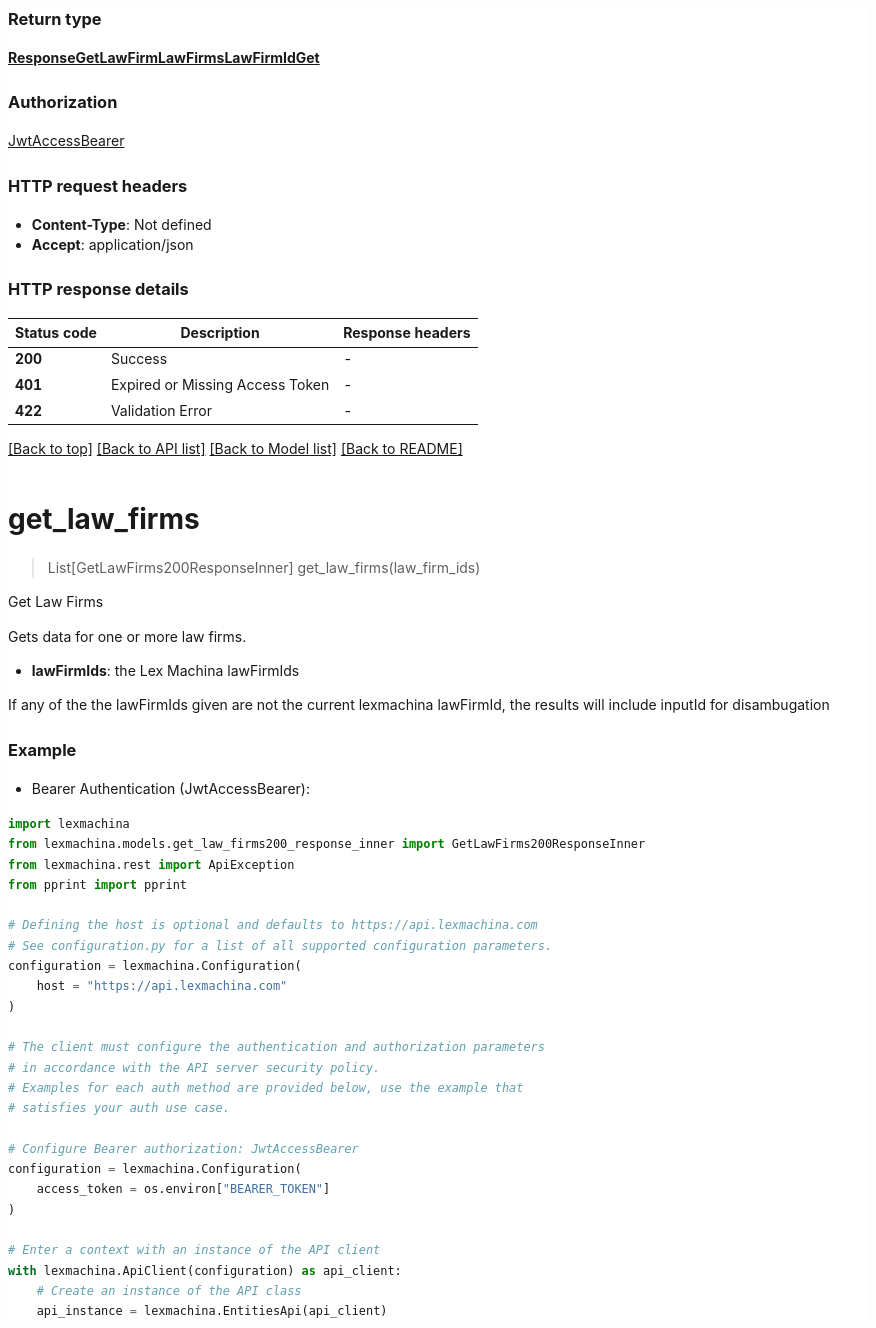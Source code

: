 ### Return type

[**ResponseGetLawFirmLawFirmsLawFirmIdGet**](ResponseGetLawFirmLawFirmsLawFirmIdGet.md)

### Authorization

[JwtAccessBearer](../README.md#JwtAccessBearer)

### HTTP request headers

 - **Content-Type**: Not defined
 - **Accept**: application/json

### HTTP response details

| Status code | Description | Response headers |
|-------------|-------------|------------------|
**200** | Success |  -  |
**401** | Expired or Missing Access Token |  -  |
**422** | Validation Error |  -  |

[[Back to top]](#) [[Back to API list]](../README.md#documentation-for-api-endpoints) [[Back to Model list]](../README.md#documentation-for-models) [[Back to README]](../README.md)

# **get_law_firms**
> List[GetLawFirms200ResponseInner] get_law_firms(law_firm_ids)

Get Law Firms

Gets data for one or more law firms.

- **lawFirmIds**: the Lex Machina lawFirmIds

If any of the the lawFirmIds given are not the current lexmachina lawFirmId, the results will include inputId for disambugation

### Example

* Bearer Authentication (JwtAccessBearer):

```python
import lexmachina
from lexmachina.models.get_law_firms200_response_inner import GetLawFirms200ResponseInner
from lexmachina.rest import ApiException
from pprint import pprint

# Defining the host is optional and defaults to https://api.lexmachina.com
# See configuration.py for a list of all supported configuration parameters.
configuration = lexmachina.Configuration(
    host = "https://api.lexmachina.com"
)

# The client must configure the authentication and authorization parameters
# in accordance with the API server security policy.
# Examples for each auth method are provided below, use the example that
# satisfies your auth use case.

# Configure Bearer authorization: JwtAccessBearer
configuration = lexmachina.Configuration(
    access_token = os.environ["BEARER_TOKEN"]
)

# Enter a context with an instance of the API client
with lexmachina.ApiClient(configuration) as api_client:
    # Create an instance of the API class
    api_instance = lexmachina.EntitiesApi(api_client)
```